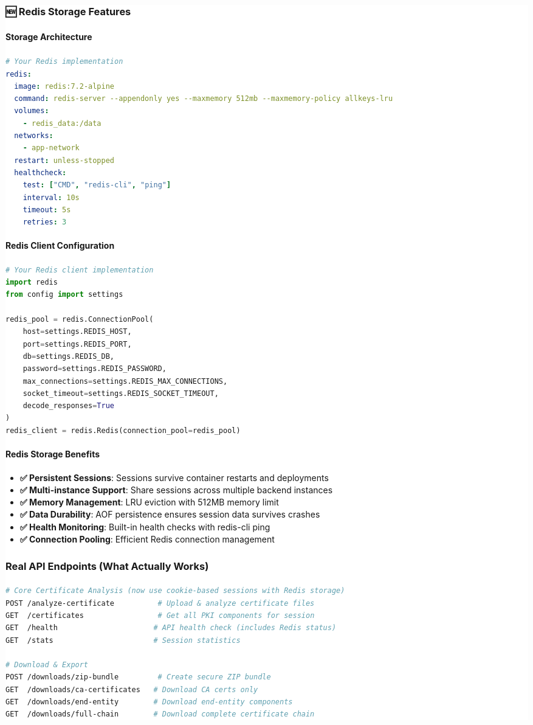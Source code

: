 ### 🆕 Redis Storage Features

#### Storage Architecture
```yaml
# Your Redis implementation
redis:
  image: redis:7.2-alpine
  command: redis-server --appendonly yes --maxmemory 512mb --maxmemory-policy allkeys-lru
  volumes:
    - redis_data:/data
  networks:
    - app-network
  restart: unless-stopped
  healthcheck:
    test: ["CMD", "redis-cli", "ping"]
    interval: 10s
    timeout: 5s
    retries: 3
```

#### Redis Client Configuration
```python
# Your Redis client implementation
import redis
from config import settings

redis_pool = redis.ConnectionPool(
    host=settings.REDIS_HOST,
    port=settings.REDIS_PORT,
    db=settings.REDIS_DB,
    password=settings.REDIS_PASSWORD,
    max_connections=settings.REDIS_MAX_CONNECTIONS,
    socket_timeout=settings.REDIS_SOCKET_TIMEOUT,
    decode_responses=True
)
redis_client = redis.Redis(connection_pool=redis_pool)
```

#### Redis Storage Benefits
- **✅ Persistent Sessions**: Sessions survive container restarts and deployments
- **✅ Multi-instance Support**: Share sessions across multiple backend instances
- **✅ Memory Management**: LRU eviction with 512MB memory limit
- **✅ Data Durability**: AOF persistence ensures session data survives crashes
- **✅ Health Monitoring**: Built-in health checks with redis-cli ping
- **✅ Connection Pooling**: Efficient Redis connection management

### Real API Endpoints (What Actually Works)

```bash
# Core Certificate Analysis (now use cookie-based sessions with Redis storage)
POST /analyze-certificate          # Upload & analyze certificate files
GET  /certificates                 # Get all PKI components for session
GET  /health                      # API health check (includes Redis status)
GET  /stats                       # Session statistics

# Download & Export
POST /downloads/zip-bundle         # Create secure ZIP bundle
GET  /downloads/ca-certificates   # Download CA certs only
GET  /downloads/end-entity        # Download end-entity components
GET  /downloads/full-chain        # Download complete certificate chain
```
